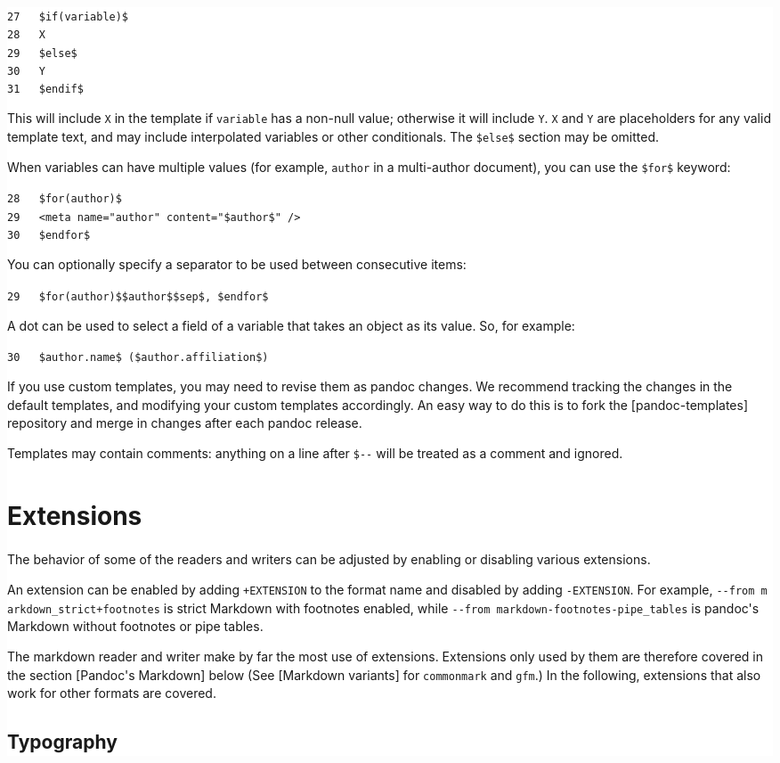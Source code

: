     27   $if(variable)$
    28   X
    29   $else$
    30   Y
    31   $endif$

This will include `X` in the template if `variable` has a non-null
value; otherwise it will include `Y`. `X` and `Y` are placeholders for
any valid template text, and may include interpolated variables or other
conditionals. The `$else$` section may be omitted.

When variables can have multiple values (for example, `author` in a
multi-author document), you can use the `$for$` keyword:

    28   $for(author)$
    29   <meta name="author" content="$author$" />
    30   $endfor$

You can optionally specify a separator to be used between consecutive
items:

    29   $for(author)$$author$$sep$, $endfor$

A dot can be used to select a field of a variable that takes an object
as its value. So, for example:

    30   $author.name$ ($author.affiliation$)

If you use custom templates, you may need to revise them as pandoc
changes. We recommend tracking the changes in the default templates, and
modifying your custom templates accordingly. An easy way to do this is
to fork the \[pandoc-templates\] repository and merge in changes after
each pandoc release.

Templates may contain comments: anything on a line after `$--` will be
treated as a comment and ignored.

# Extensions

The behavior of some of the readers and writers can be adjusted by
enabling or disabling various extensions.

An extension can be enabled by adding `+EXTENSION` to the format name
and disabled by adding `-EXTENSION`. For example,
`--from markdown_strict+footnotes` is strict Markdown with footnotes
enabled, while `--from markdown-footnotes-pipe_tables` is pandoc's
Markdown without footnotes or pipe tables.

The markdown reader and writer make by far the most use of extensions.
Extensions only used by them are therefore covered in the section
\[Pandoc's Markdown\] below (See \[Markdown variants\] for `commonmark`
and `gfm`.) In the following, extensions that also work for other
formats are covered.

## Typography
